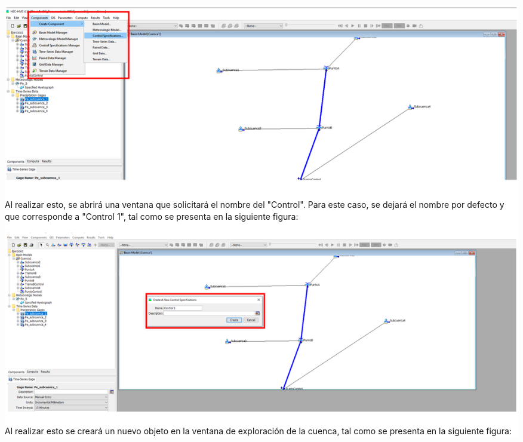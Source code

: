   <img src="Imagenes/FiguraHECHMS_75.PNG" width="900px"> 
</div>

Al realizar esto, se abrirá una ventana que solicitará el nombre del "Control". Para este caso, se dejará el nombre por defecto y que corresponde a "Control 1", tal como se presenta en la siguiente figura:

<div align="Center">
  <img src="Imagenes/FiguraHECHMS_76.PNG" width="900px"> 
</div>

Al realizar esto se creará un nuevo objeto en la ventana de exploración de la cuenca, tal como se presenta en la siguiente figura:

<div align="Center">